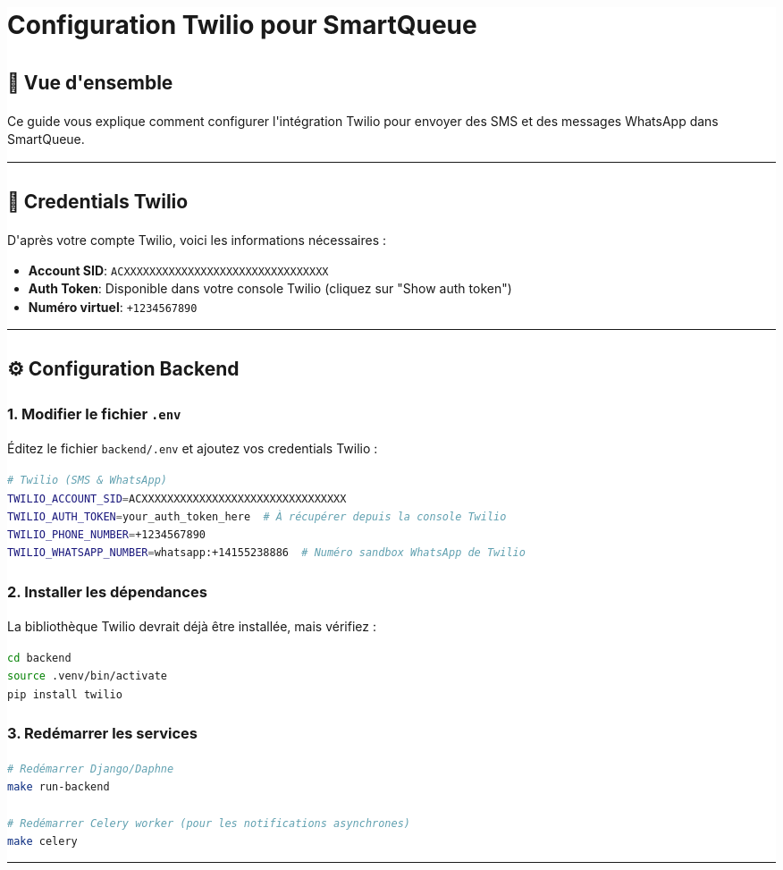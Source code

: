 # Configuration Twilio pour SmartQueue

## 📱 Vue d'ensemble

Ce guide vous explique comment configurer l'intégration Twilio pour envoyer des SMS et des messages WhatsApp dans SmartQueue.

---

## 🔑 Credentials Twilio

D'après votre compte Twilio, voici les informations nécessaires :

- **Account SID**: `ACXXXXXXXXXXXXXXXXXXXXXXXXXXXXXXXX`
- **Auth Token**: Disponible dans votre console Twilio (cliquez sur "Show auth token")
- **Numéro virtuel**: `+1234567890`

---

## ⚙️ Configuration Backend

### 1. Modifier le fichier `.env`

Éditez le fichier `backend/.env` et ajoutez vos credentials Twilio :

```bash
# Twilio (SMS & WhatsApp)
TWILIO_ACCOUNT_SID=ACXXXXXXXXXXXXXXXXXXXXXXXXXXXXXXXX
TWILIO_AUTH_TOKEN=your_auth_token_here  # À récupérer depuis la console Twilio
TWILIO_PHONE_NUMBER=+1234567890
TWILIO_WHATSAPP_NUMBER=whatsapp:+14155238886  # Numéro sandbox WhatsApp de Twilio
```

### 2. Installer les dépendances

La bibliothèque Twilio devrait déjà être installée, mais vérifiez :

```bash
cd backend
source .venv/bin/activate
pip install twilio
```

### 3. Redémarrer les services

```bash
# Redémarrer Django/Daphne
make run-backend

# Redémarrer Celery worker (pour les notifications asynchrones)
make celery
```

---